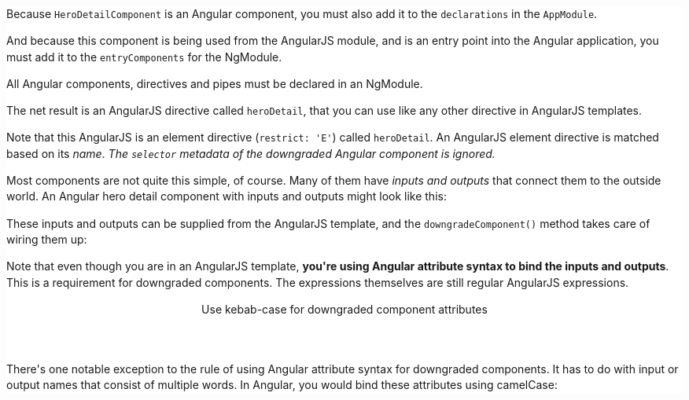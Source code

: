Because `HeroDetailComponent` is an Angular component, you must also add it to the
`declarations` in the `AppModule`.

And because this component is being used from the AngularJS module, and is an entry point into
the Angular application, you must add it to the `entryComponents` for the
NgModule.

<code-example path="upgrade-module/src/app/downgrade-static/app.module.ts" region="ngmodule" header="app.module.ts">
</code-example>

<div class="alert is-helpful">

All Angular components, directives and pipes must be declared in an NgModule.

</div>

The net result is an AngularJS directive called `heroDetail`, that you can
use like any other directive in AngularJS templates.

<code-example path="upgrade-module/src/index-downgrade-static.html" region="usecomponent">
</code-example>

<div class="alert is-helpful">

Note that this AngularJS is an element directive (`restrict: 'E'`) called `heroDetail`.
An AngularJS element directive is matched based on its _name_.
*The `selector` metadata of the downgraded Angular component is ignored.*

</div>

Most components are not quite this simple, of course. Many of them
have *inputs and outputs* that connect them to the outside world. An
Angular hero detail component with inputs and outputs might look
like this:

<code-example path="upgrade-module/src/app/downgrade-io/hero-detail.component.ts" header="hero-detail.component.ts">
</code-example>

These inputs and outputs can be supplied from the AngularJS template, and the
`downgradeComponent()` method takes care of wiring them up:

<code-example path="upgrade-module/src/index-downgrade-io.html" region="usecomponent">
</code-example>

Note that even though you are in an AngularJS template, **you're using Angular
attribute syntax to bind the inputs and outputs**. This is a requirement for downgraded
components. The expressions themselves are still regular AngularJS expressions.

<div class="callout is-important">

<header>
  Use kebab-case for downgraded component attributes
</header>

There's one notable exception to the rule of using Angular attribute syntax
for downgraded components. It has to do with input or output names that consist
of multiple words. In Angular, you would bind these attributes using camelCase:
